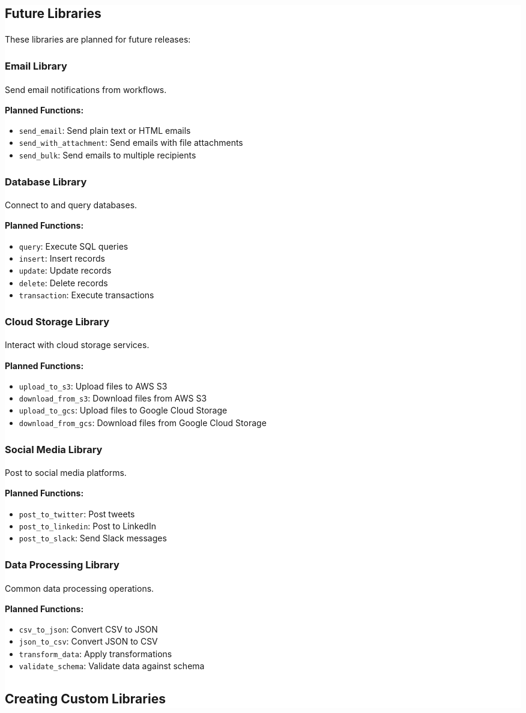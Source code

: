 
## Future Libraries

These libraries are planned for future releases:

### Email Library

Send email notifications from workflows.

**Planned Functions:**
- `send_email`: Send plain text or HTML emails
- `send_with_attachment`: Send emails with file attachments
- `send_bulk`: Send emails to multiple recipients

### Database Library

Connect to and query databases.

**Planned Functions:**
- `query`: Execute SQL queries
- `insert`: Insert records
- `update`: Update records
- `delete`: Delete records
- `transaction`: Execute transactions

### Cloud Storage Library

Interact with cloud storage services.

**Planned Functions:**
- `upload_to_s3`: Upload files to AWS S3
- `download_from_s3`: Download files from AWS S3
- `upload_to_gcs`: Upload files to Google Cloud Storage
- `download_from_gcs`: Download files from Google Cloud Storage

### Social Media Library

Post to social media platforms.

**Planned Functions:**
- `post_to_twitter`: Post tweets
- `post_to_linkedin`: Post to LinkedIn
- `post_to_slack`: Send Slack messages

### Data Processing Library

Common data processing operations.

**Planned Functions:**
- `csv_to_json`: Convert CSV to JSON
- `json_to_csv`: Convert JSON to CSV
- `transform_data`: Apply transformations
- `validate_schema`: Validate data against schema

## Creating Custom Libraries
